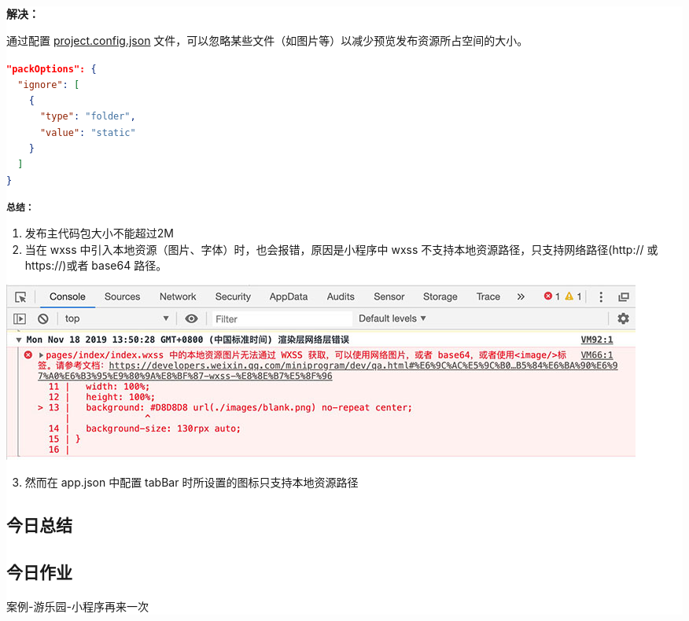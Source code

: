 **解决：**		

通过配置  [project.config.json](https://developers.weixin.qq.com/miniprogram/dev/devtools/projectconfig.html) 文件，可以忽略某些文件（如图片等）以减少预览发布资源所占空间的大小。

```json
"packOptions": {
  "ignore": [
    {
      "type": "folder",
      "value": "static"
    }
  ]
}
```

**`总结：`**		

1. 发布主代码包大小不能超过2M
1. 当在 wxss 中引入本地资源（图片、字体）时，也会报错，原因是小程序中 wxss 不支持本地资源路径，只支持网络路径(http:// 或 https://)或者 base64 路径。

![img-31](././assets/img-31.jpg)

3. 然而在 app.json 中配置 tabBar 时所设置的图标只支持本地资源路径



## 今日总结

## 今日作业

案例-游乐园-小程序再来一次



